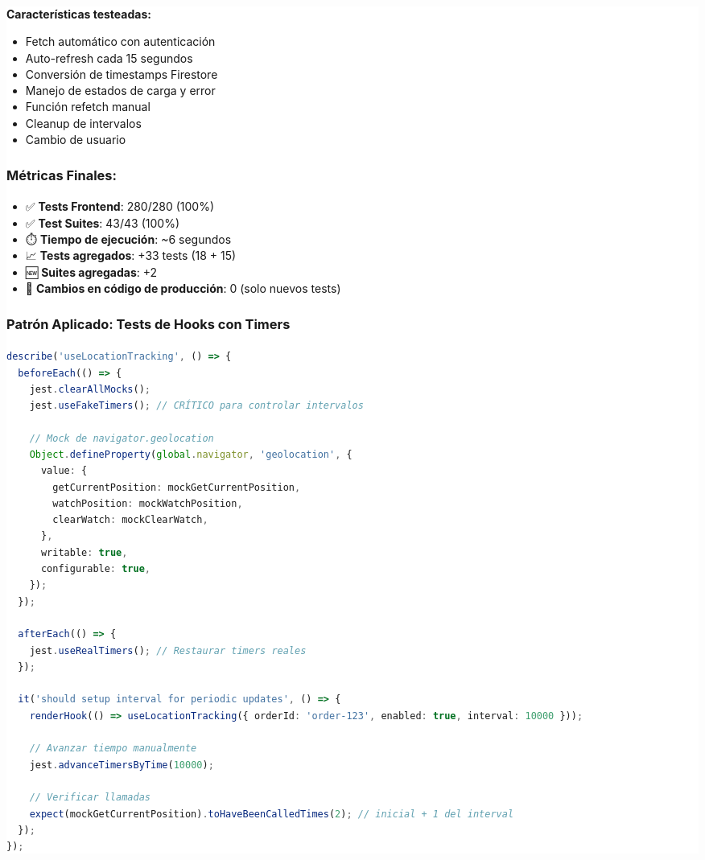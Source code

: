    **Características testeadas:**
   - Fetch automático con autenticación
   - Auto-refresh cada 15 segundos
   - Conversión de timestamps Firestore
   - Manejo de estados de carga y error
   - Función refetch manual
   - Cleanup de intervalos
   - Cambio de usuario

### Métricas Finales:

- ✅ **Tests Frontend**: 280/280 (100%)
- ✅ **Test Suites**: 43/43 (100%)
- ⏱️ **Tiempo de ejecución**: ~6 segundos
- 📈 **Tests agregados**: +33 tests (18 + 15)
- 🆕 **Suites agregadas**: +2
- 🔧 **Cambios en código de producción**: 0 (solo nuevos tests)

### Patrón Aplicado: Tests de Hooks con Timers

```typescript
describe('useLocationTracking', () => {
  beforeEach(() => {
    jest.clearAllMocks();
    jest.useFakeTimers(); // CRÍTICO para controlar intervalos
    
    // Mock de navigator.geolocation
    Object.defineProperty(global.navigator, 'geolocation', {
      value: {
        getCurrentPosition: mockGetCurrentPosition,
        watchPosition: mockWatchPosition,
        clearWatch: mockClearWatch,
      },
      writable: true,
      configurable: true,
    });
  });

  afterEach(() => {
    jest.useRealTimers(); // Restaurar timers reales
  });

  it('should setup interval for periodic updates', () => {
    renderHook(() => useLocationTracking({ orderId: 'order-123', enabled: true, interval: 10000 }));
    
    // Avanzar tiempo manualmente
    jest.advanceTimersByTime(10000);
    
    // Verificar llamadas
    expect(mockGetCurrentPosition).toHaveBeenCalledTimes(2); // inicial + 1 del interval
  });
});
```
